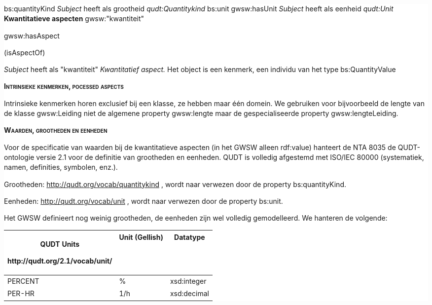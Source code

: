 <td>bs:quantityKind</td>
<td></td>
<td><em>Subject</em> <span class="blue">heeft als grootheid</span> <em>qudt:Quantitykind</em></td>
</tr>
<tr class="even">
<td>bs:unit</td>
<td>gwsw:hasUnit</td>
<td><em>Subject</em> <span class="blue">heeft als eenheid</span> <em>qudt:Unit</em></td>
</tr>
<tr class="odd">
<td></td>
<td></td>
<td></td>
</tr>
<tr class="even">
<td colspan="3"><strong>Kwantitatieve aspecten</strong></td>
</tr>
<tr class="odd">
<td>gwsw:"kwantiteit"</td>
<td><p>gwsw:hasAspect</p>
<p>(isAspectOf)</p></td>
<td><em>Subject</em> <span class="blue">heeft als "kwantiteit"</span> <em>Kwantitatief aspect.</em> Het object is een kenmerk, een individu van het type bs:QuantityValue</td>
</tr>
</tbody>
</table>

**<span class="smallcaps">Intrinsieke kenmerken, pocessed aspects</span>**

Intrinsieke kenmerken horen exclusief bij een klasse, ze hebben maar één domein. We gebruiken voor bijvoorbeeld de lengte van de klasse gwsw:Leiding niet de algemene property gwsw:lengte maar de gespecialiseerde property gwsw:lengteLeiding.

**<span class="smallcaps">Waarden, grootheden en eenheden</span>**

Voor de specificatie van waarden bij de kwantitatieve aspecten (in het GWSW alleen rdf:value) hanteert de NTA 8035 de QUDT-ontologie versie 2.1 voor de definitie van grootheden en eenheden. QUDT is volledig afgestemd met ISO/IEC 80000 (systematiek, namen, definities, symbolen, enz.).

Grootheden: http://qudt.org/vocab/quantitykind , wordt naar verwezen door de property bs:quantityKind.

Eenheden: http://qudt.org/vocab/unit , wordt naar verwezen door de property bs:unit.

Het GWSW definieert nog weinig grootheden, de eenheden zijn wel volledig gemodelleerd. We hanteren de volgende:

<table class="default">
<thead>
<tr class="header">
<th><p>QUDT Units</p>
<p>http://qudt.org/2.1/vocab/unit/</p></th>
<th>Unit (Gellish)</th>
<th>Datatype</th>
</tr>
</thead>
<tbody>
<tr class="odd">
<td>PERCENT</td>
<td>%</td>
<td>xsd:integer</td>
</tr>
<tr class="even">
<td>PER-HR</td>
<td>1/h</td>
<td>xsd:decimal</td>
</tr>